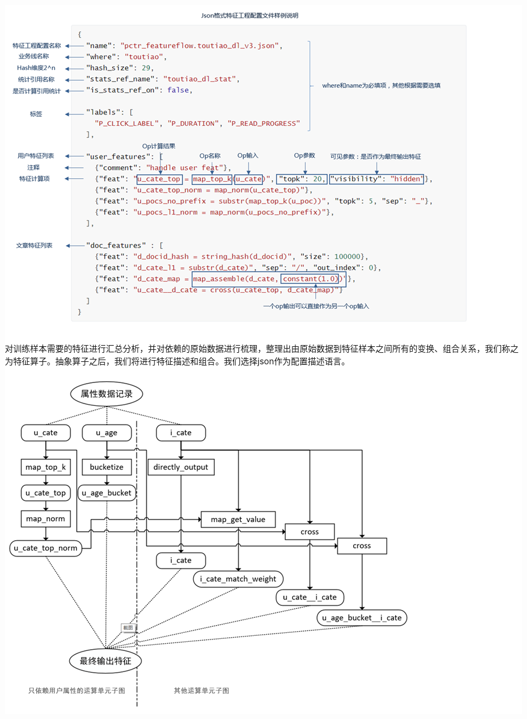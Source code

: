 ![](/public/upload/machine/feature_transform_netease_json.png)

对训练样本需要的特征进行汇总分析，并对依赖的原始数据进行梳理，整理出由原始数据到特征样本之间所有的变换、组合关系，我们称之为特征算子。抽象算子之后，我们将进行特征描述和组合。我们选择json作为配置描述语言。

![](/public/upload/machine/feature_transform_netease_ast.png)
